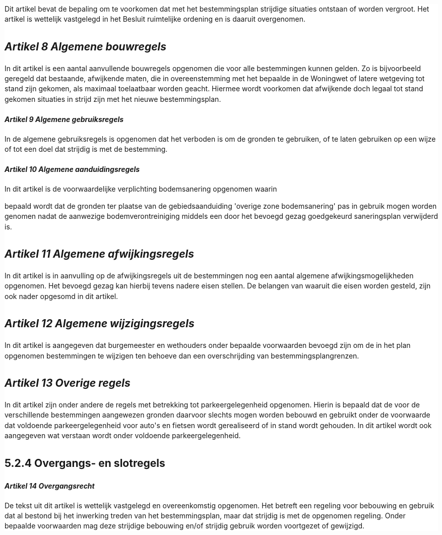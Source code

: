Dit artikel bevat de bepaling om te voorkomen dat met het bestemmingsplan strijdige situaties ontstaan of worden vergroot. Het artikel is wettelijk vastgelegd in het Besluit ruimtelijke ordening en is daaruit overgenomen.

## *Artikel 8 Algemene bouwregels*

In dit artikel is een aantal aanvullende bouwregels opgenomen die voor alle bestemmingen kunnen gelden. Zo is bijvoorbeeld geregeld dat bestaande, afwijkende maten, die in overeenstemming met het bepaalde in de Woningwet of latere wetgeving tot stand zijn gekomen, als maximaal toelaatbaar worden geacht. Hiermee wordt voorkomen dat afwijkende doch legaal tot stand gekomen situaties in strijd zijn met het nieuwe bestemmingsplan.

#### *Artikel 9 Algemene gebruiksregels*

In de algemene gebruiksregels is opgenomen dat het verboden is om de gronden te gebruiken, of te laten gebruiken op een wijze of tot een doel dat strijdig is met de bestemming.

#### *Artikel 10 Algemene aanduidingsregels*

In dit artikel is de voorwaardelijke verplichting bodemsanering opgenomen waarin

bepaald wordt dat de gronden ter plaatse van de gebiedsaanduiding 'overige zone bodemsanering' pas in gebruik mogen worden genomen nadat de aanwezige bodemverontreiniging middels een door het bevoegd gezag goedgekeurd saneringsplan verwijderd is.

## *Artikel 11 Algemene afwijkingsregels*

In dit artikel is in aanvulling op de afwijkingsregels uit de bestemmingen nog een aantal algemene afwijkingsmogelijkheden opgenomen. Het bevoegd gezag kan hierbij tevens nadere eisen stellen. De belangen van waaruit die eisen worden gesteld, zijn ook nader opgesomd in dit artikel.

## *Artikel 12 Algemene wijzigingsregels*

In dit artikel is aangegeven dat burgemeester en wethouders onder bepaalde voorwaarden bevoegd zijn om de in het plan opgenomen bestemmingen te wijzigen ten behoeve dan een overschrijding van bestemmingsplangrenzen.

## *Artikel 13 Overige regels*

In dit artikel zijn onder andere de regels met betrekking tot parkeergelegenheid opgenomen. Hierin is bepaald dat de voor de verschillende bestemmingen aangewezen gronden daarvoor slechts mogen worden bebouwd en gebruikt onder de voorwaarde dat voldoende parkeergelegenheid voor auto's en fietsen wordt gerealiseerd of in stand wordt gehouden. In dit artikel wordt ook aangegeven wat verstaan wordt onder voldoende parkeergelegenheid.

## **5.2.4 Overgangs- en slotregels**

#### *Artikel 14 Overgangsrecht*

De tekst uit dit artikel is wettelijk vastgelegd en overeenkomstig opgenomen. Het betreft een regeling voor bebouwing en gebruik dat al bestond bij het inwerking treden van het bestemmingsplan, maar dat strijdig is met de opgenomen regeling. Onder bepaalde voorwaarden mag deze strijdige bebouwing en/of strijdig gebruik worden voortgezet of gewijzigd.
